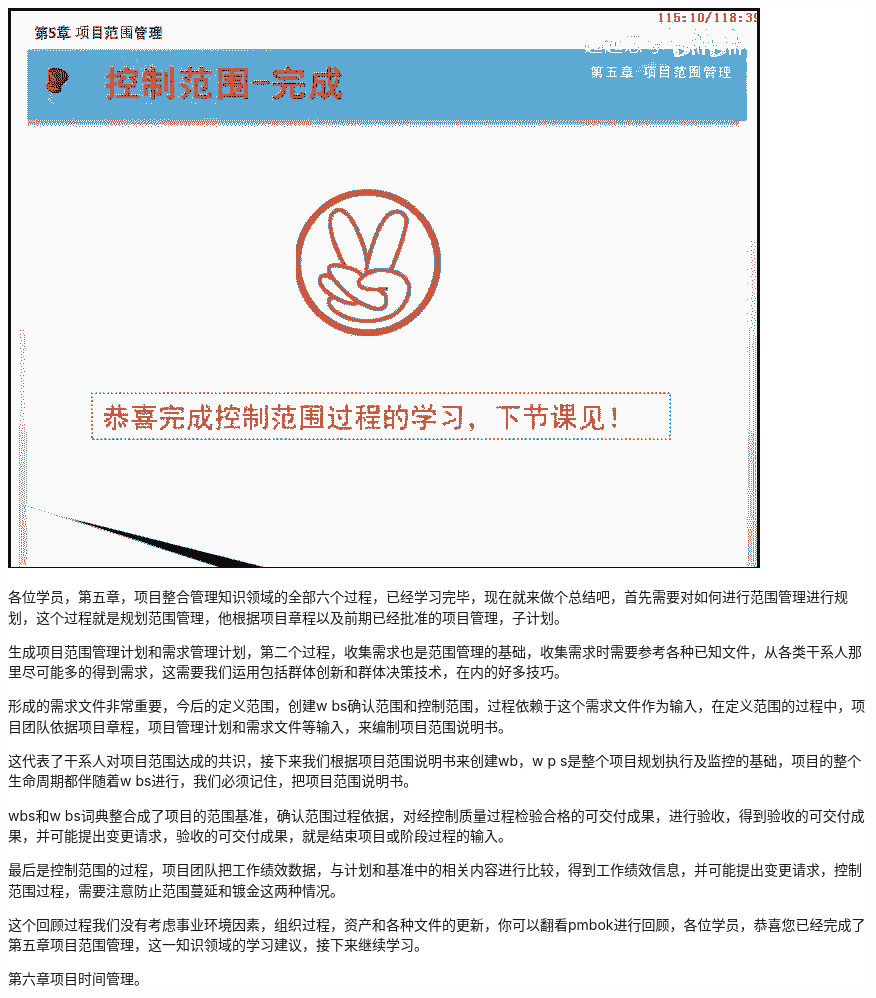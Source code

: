 ![](img/34cc84d1fa8352c04edf57f60889594f_273.png)

各位学员，第五章，项目整合管理知识领域的全部六个过程，已经学习完毕，现在就来做个总结吧，首先需要对如何进行范围管理进行规划，这个过程就是规划范围管理，他根据项目章程以及前期已经批准的项目管理，子计划。

生成项目范围管理计划和需求管理计划，第二个过程，收集需求也是范围管理的基础，收集需求时需要参考各种已知文件，从各类干系人那里尽可能多的得到需求，这需要我们运用包括群体创新和群体决策技术，在内的好多技巧。

形成的需求文件非常重要，今后的定义范围，创建w bs确认范围和控制范围，过程依赖于这个需求文件作为输入，在定义范围的过程中，项目团队依据项目章程，项目管理计划和需求文件等输入，来编制项目范围说明书。

这代表了干系人对项目范围达成的共识，接下来我们根据项目范围说明书来创建wb，w p s是整个项目规划执行及监控的基础，项目的整个生命周期都伴随着w bs进行，我们必须记住，把项目范围说明书。

wbs和w bs词典整合成了项目的范围基准，确认范围过程依据，对经控制质量过程检验合格的可交付成果，进行验收，得到验收的可交付成果，并可能提出变更请求，验收的可交付成果，就是结束项目或阶段过程的输入。

最后是控制范围的过程，项目团队把工作绩效数据，与计划和基准中的相关内容进行比较，得到工作绩效信息，并可能提出变更请求，控制范围过程，需要注意防止范围蔓延和镀金这两种情况。

这个回顾过程我们没有考虑事业环境因素，组织过程，资产和各种文件的更新，你可以翻看pmbok进行回顾，各位学员，恭喜您已经完成了第五章项目范围管理，这一知识领域的学习建议，接下来继续学习。

第六章项目时间管理。

